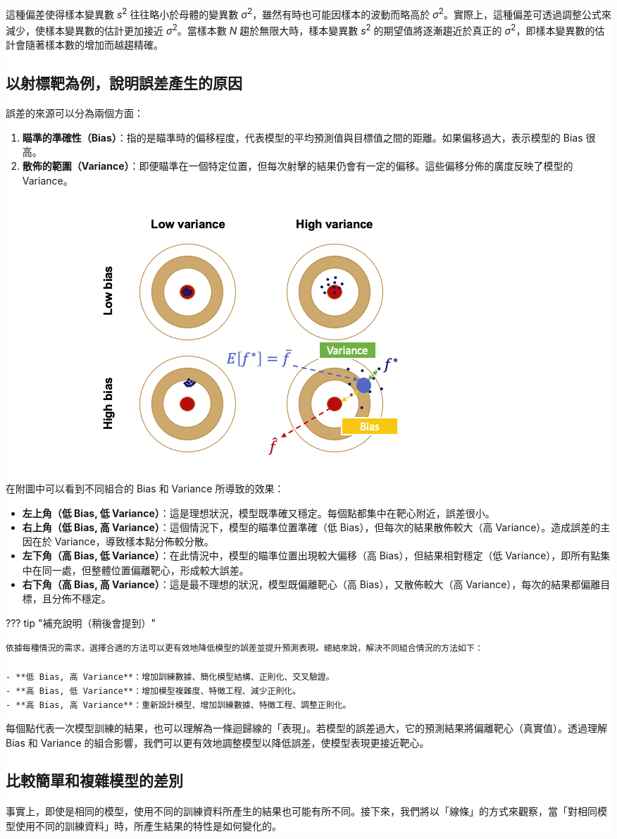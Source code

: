 

這種偏差使得樣本變異數 $s^2$ 往往略小於母體的變異數 $\sigma^2$，雖然有時也可能因樣本的波動而略高於 $\sigma^2$。實際上，這種偏差可透過調整公式來減少，使樣本變異數的估計更加接近 $\sigma^2$。當樣本數 $N$ 趨於無限大時，樣本變異數 $s^2$ 的期望值將逐漸趨近於真正的 $\sigma^2$，即樣本變異數的估計會隨著樣本數的增加而越趨精確。

## 以射標靶為例，說明誤差產生的原因
誤差的來源可以分為兩個方面：

1. **瞄準的準確性（Bias）**：指的是瞄準時的偏移程度，代表模型的平均預測值與目標值之間的距離。如果偏移過大，表示模型的 Bias 很高。
2. **散佈的範圍（Variance）**：即便瞄準在一個特定位置，但每次射擊的結果仍會有一定的偏移。這些偏移分佈的廣度反映了模型的 Variance。

![](./image/img1.2.5.png)

在附圖中可以看到不同組合的 Bias 和 Variance 所導致的效果：

- **左上角（低 Bias, 低 Variance）**：這是理想狀況，模型既準確又穩定。每個點都集中在靶心附近，誤差很小。
- **右上角（低 Bias, 高 Variance）**：這個情況下，模型的瞄準位置準確（低 Bias），但每次的結果散佈較大（高 Variance）。造成誤差的主因在於 Variance，導致樣本點分佈較分散。
- **左下角（高 Bias, 低 Variance）**：在此情況中，模型的瞄準位置出現較大偏移（高 Bias），但結果相對穩定（低 Variance），即所有點集中在同一處，但整體位置偏離靶心，形成較大誤差。
- **右下角（高 Bias, 高 Variance）**：這是最不理想的狀況，模型既偏離靶心（高 Bias），又散佈較大（高 Variance），每次的結果都偏離目標，且分佈不穩定。

??? tip "補充說明（稍後會提到）"

    依據每種情況的需求，選擇合適的方法可以更有效地降低模型的誤差並提升預測表現。總結來說，解決不同組合情況的方法如下：

    - **低 Bias, 高 Variance**：增加訓練數據、簡化模型結構、正則化、交叉驗證。
    - **高 Bias, 低 Variance**：增加模型複雜度、特徵工程、減少正則化。
    - **高 Bias, 高 Variance**：重新設計模型、增加訓練數據、特徵工程、調整正則化。

每個點代表一次模型訓練的結果，也可以理解為一條迴歸線的「表現」。若模型的誤差過大，它的預測結果將偏離靶心（真實值）。透過理解 Bias 和 Variance 的組合影響，我們可以更有效地調整模型以降低誤差，使模型表現更接近靶心。

## 比較簡單和複雜模型的差別
事實上，即使是相同的模型，使用不同的訓練資料所產生的結果也可能有所不同。接下來，我們將以「線條」的方式來觀察，當「對相同模型使用不同的訓練資料」時，所產生結果的特性是如何變化的。
